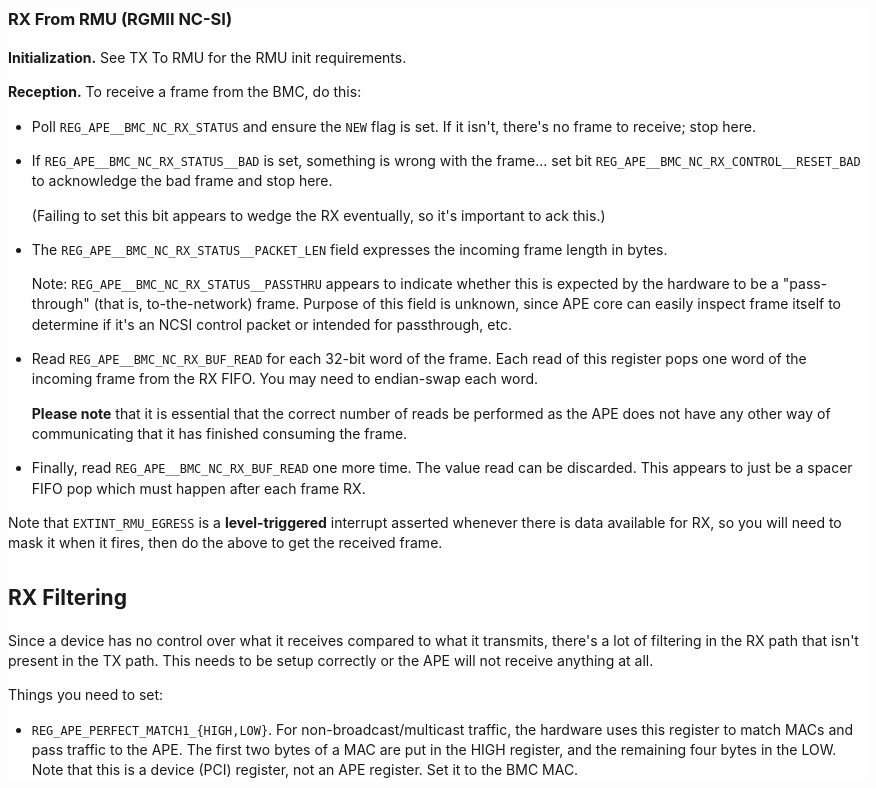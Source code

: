 ### RX From RMU (RGMII NC-SI)

**Initialization.** See TX To RMU for the RMU init requirements.

**Reception.** To receive a frame from the BMC, do this:

  - Poll `REG_APE__BMC_NC_RX_STATUS` and ensure the `NEW` flag is set. If it isn't,
    there's no frame to receive; stop here.

  - If `REG_APE__BMC_NC_RX_STATUS__BAD` is set, something is wrong with the
    frame... set bit `REG_APE__BMC_NC_RX_CONTROL__RESET_BAD` to acknowledge the
    bad frame and stop here.

    (Failing to set this bit appears to wedge the RX eventually, so it's
    important to ack this.)

  - The `REG_APE__BMC_NC_RX_STATUS__PACKET_LEN` field expresses the incoming
    frame length in bytes.
    
    Note: `REG_APE__BMC_NC_RX_STATUS__PASSTHRU` appears to indicate whether
    this is expected by the hardware to be a "pass-through" (that is,
    to-the-network) frame. Purpose of this field is unknown, since APE core can
    easily inspect frame itself to determine if it's an NCSI control packet or
    intended for passthrough, etc.

  - Read `REG_APE__BMC_NC_RX_BUF_READ` for each 32-bit word of the frame.
    Each read of this register pops one word of the incoming frame from the RX
    FIFO. You may need to endian-swap each word.

    **Please note** that it is essential that the correct number of reads be
    performed as the APE does not have any other way of communicating that it
    has finished consuming the frame.

  - Finally, read `REG_APE__BMC_NC_RX_BUF_READ` one more time. The value read
    can be discarded. This appears to just be a spacer FIFO pop which must
    happen after each frame RX.

Note that `EXTINT_RMU_EGRESS` is a **level-triggered** interrupt asserted
whenever there is data available for RX, so you will need to mask it when it
fires, then do the above to get the received frame.

## RX Filtering

Since a device has no control over what it receives compared to what it
transmits, there's a lot of filtering in the RX path that isn't present in the
TX path. This needs to be setup correctly or the APE will not receive anything
at all.

Things you need to set:

  - `REG_APE_PERFECT_MATCH1_{HIGH,LOW}`. For non-broadcast/multicast traffic,
    the hardware uses this register to match MACs and pass traffic to the APE.
    The first two bytes of a MAC are put in the HIGH register, and the
    remaining four bytes in the LOW. Note that this is a device (PCI) register,
    not an APE register. Set it to the BMC MAC.
